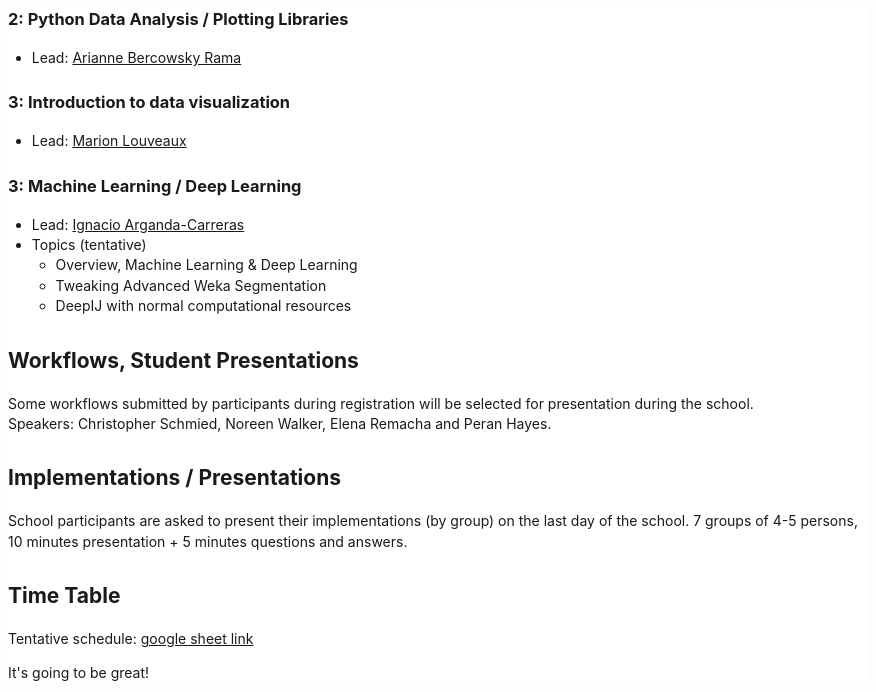 ### 2: Python Data Analysis / Plotting Libraries

- Lead: [Arianne Bercowsky Rama](https://people.epfl.ch/arianne.bercowskyrama?lang=en) 

### 3: Introduction to data visualization  

- Lead: [Marion Louveaux](https://marionlouveaux.fr/)
  
### 3: Machine Learning / Deep Learning

  - Lead: [Ignacio Arganda-Carreras](https://sites.google.com/site/iargandacarreras/) 
  - Topics (tentative)
      - Overview, Machine Learning & Deep Learning
      - Tweaking Advanced Weka Segmentation
      - DeepIJ with normal computational resources
      
       
## Workflows, Student Presentations

Some workflows submitted by participants during registration will be selected for presentation during the school.   
Speakers: Christopher Schmied, Noreen Walker, Elena Remacha and Peran Hayes.         


## Implementations / Presentations

School participants are asked to present their implementations (by group) on the last day of the school. 7 groups of 4-5 persons, 10 minutes presentation + 5 minutes questions and answers. 


## Time Table

Tentative schedule: [google sheet link](https://docs.google.com/spreadsheets/d/e/2PACX-1vRdkYCOvhYFrdBakOI3rvroARG2aRfwubFaOGTyvLI9ml-49WBP2A011Q7l_PLn4rUcHaXn2N7O4gmU/pubhtml?gid=0&single=true) 

It's going to be great!
